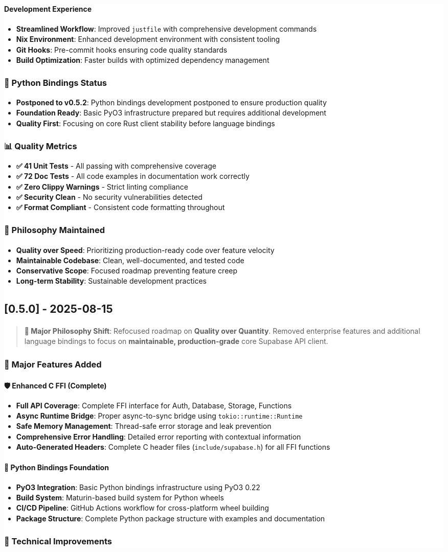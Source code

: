 #### Development Experience
- **Streamlined Workflow**: Improved `justfile` with comprehensive development commands
- **Nix Environment**: Enhanced development environment with consistent tooling
- **Git Hooks**: Pre-commit hooks ensuring code quality standards
- **Build Optimization**: Faster builds with optimized dependency management

### 🐍 Python Bindings Status

- **Postponed to v0.5.2**: Python bindings development postponed to ensure production quality
- **Foundation Ready**: Basic PyO3 infrastructure prepared but requires additional development
- **Quality First**: Focusing on core Rust client stability before language bindings

### 📊 Quality Metrics

- **✅ 41 Unit Tests** - All passing with comprehensive coverage
- **✅ 72 Doc Tests** - All code examples in documentation work correctly
- **✅ Zero Clippy Warnings** - Strict linting compliance
- **✅ Security Clean** - No security vulnerabilities detected
- **✅ Format Compliant** - Consistent code formatting throughout

### 🎯 Philosophy Maintained

- **Quality over Speed**: Prioritizing production-ready code over feature velocity
- **Maintainable Codebase**: Clean, well-documented, and tested code
- **Conservative Scope**: Focused roadmap preventing feature creep
- **Long-term Stability**: Sustainable development practices

## [0.5.0] - 2025-08-15

> **🎯 Major Philosophy Shift**: Refocused roadmap on **Quality over Quantity**.
> Removed enterprise features and additional language bindings to focus on **maintainable, production-grade** core Supabase API client.

### 🚀 Major Features Added

#### 🛡️ Enhanced C FFI (Complete)

- **Full API Coverage**: Complete FFI interface for Auth, Database, Storage, Functions
- **Async Runtime Bridge**: Proper async-to-sync bridge using `tokio::runtime::Runtime`
- **Safe Memory Management**: Thread-safe error storage and leak prevention
- **Comprehensive Error Handling**: Detailed error reporting with contextual information
- **Auto-Generated Headers**: Complete C header files (`include/supabase.h`) for all FFI functions

#### 🐍 Python Bindings Foundation

- **PyO3 Integration**: Basic Python bindings infrastructure using PyO3 0.22
- **Build System**: Maturin-based build system for Python wheels
- **CI/CD Pipeline**: GitHub Actions workflow for cross-platform wheel building
- **Package Structure**: Complete Python package structure with examples and documentation

### 🔧 Technical Improvements
